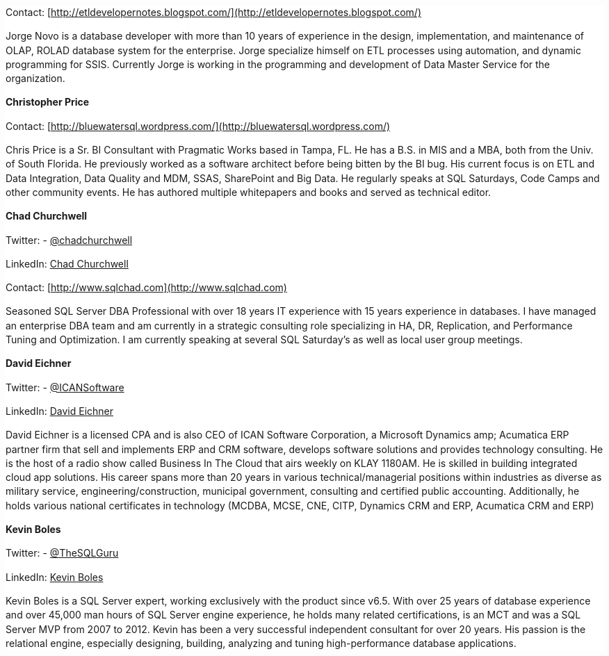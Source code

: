 Contact: [http://etldevelopernotes.blogspot.com/](http://etldevelopernotes.blogspot.com/)
 
Jorge Novo is a database developer with more than 10 years of experience in the design, implementation, and maintenance of OLAP, ROLAD database system for the enterprise. Jorge specialize himself on ETL processes using automation, and dynamic programming for SSIS.
Currently Jorge is working in the programming and development of Data Master Service for the organization.
 
**Christopher Price**
 
Contact: [http://bluewatersql.wordpress.com/](http://bluewatersql.wordpress.com/)
 
Chris Price is a Sr. BI Consultant with Pragmatic Works based in Tampa, FL. He has a B.S. in MIS and a MBA, both from the Univ. of South Florida. He previously worked as a software architect before being bitten by the BI bug. His current focus is on ETL and Data Integration, Data Quality and MDM, SSAS, SharePoint and Big Data. 
He regularly speaks at SQL Saturdays, Code Camps and other community events. He has authored multiple whitepapers and books and served as technical editor.

 
**Chad Churchwell**
 
Twitter:  - [@chadchurchwell](https://www.twitter.com/@chadchurchwell)
 
LinkedIn: [Chad Churchwell](http://www.linkedin.com/in/chadchurchwell)
 
Contact: [http://www.sqlchad.com](http://www.sqlchad.com)
 
Seasoned SQL Server DBA Professional with over 18 years IT experience with 15 years experience in databases.  I have managed an enterprise DBA team and am currently in a strategic consulting role specializing in HA, DR, Replication, and Performance Tuning and Optimization.  I am currently speaking at several SQL Saturday’s as well as local user group meetings.
 
**David Eichner**
 
Twitter:  - [@ICANSoftware](https://www.twitter.com/@ICANSoftware)
 
LinkedIn: [David Eichner](http://www.linkedin.com/in/icansoftware)
 
David Eichner is a licensed CPA and is also CEO of ICAN Software Corporation, a Microsoft Dynamics amp; Acumatica ERP partner firm that sell and implements ERP and CRM software, develops software solutions and provides technology consulting.  He is the host of a radio show called Business In The Cloud that airs weekly on KLAY 1180AM.  He is skilled in building integrated cloud app solutions. His career spans more than 20 years in various technical/managerial positions within industries as diverse as military service,  engineering/construction, municipal government, consulting and certified public accounting.  Additionally, he holds various national certificates in technology (MCDBA, MCSE, CNE, CITP, Dynamics CRM and ERP, Acumatica CRM and ERP)
 
**Kevin Boles**
 
Twitter:  - [@TheSQLGuru](https://www.twitter.com/@TheSQLGuru)
 
LinkedIn: [Kevin Boles](http://www.linkedin.com/in/thesqlguru)
 
Kevin Boles is a SQL Server expert, working exclusively with the product since v6.5. With over 25 years of database experience and over 45,000 man hours of SQL Server engine experience, he holds many related certifications, is an MCT and was a SQL Server MVP from 2007 to 2012. Kevin has been a very successful independent consultant for over 20 years. His passion is the relational engine, especially designing, building, analyzing and tuning high-performance database applications.
 